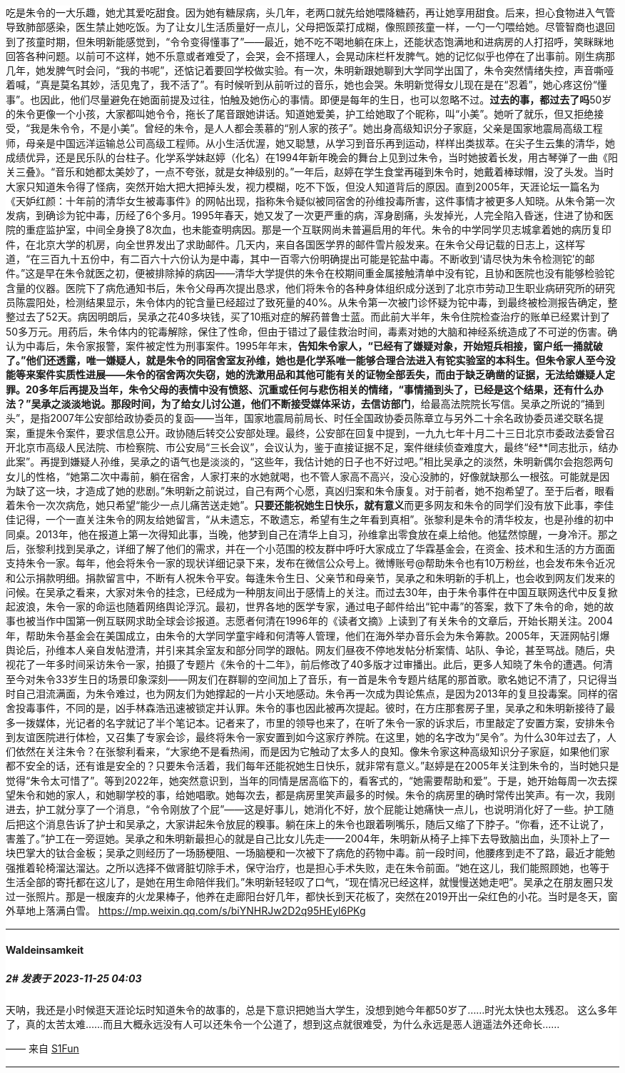 吃是朱令的一大乐趣，她尤其爱吃甜食。因为她有糖尿病，头几年，老两口就先给她喂降糖药，再让她享用甜食。后来，担心食物进入气管导致肺部感染，医生禁止她吃饭。为了让女儿生活质量好一点儿，父母把饭菜打成糊，像照顾孩童一样，一勺一勺喂给她。尽管智商也退回到了孩童时期，但朱明新能感觉到，“令令变得懂事了”——最近，她不吃不喝地躺在床上，还能状态饱满地和进病房的人打招呼，笑眯眯地回答各种问题。以前可不这样，她不乐意或者难受了，会哭，会不搭理人，会晃动床栏杆发脾气。她的记忆似乎也停在了出事前。刚生病那几年，她发脾气时会问，“我的书呢”，还惦记着要回学校做实验。有一次，朱明新跟她聊到大学同学出国了，朱令突然情绪失控，声音嘶哑着喊，“真是莫名其妙，活见鬼了，我不活了”。有时候听到从前听过的音乐，她也会哭。朱明新觉得女儿现在是在“忍着”，她心疼这份“懂事”。也因此，他们尽量避免在她面前提及过往，怕触及她伤心的事情。即便是每年的生日，也可以忽略不过。<strong>过去的事，都过去了吗</strong>50岁的朱令更像一个小孩，大家都叫她令令，拖长了尾音跟她讲话。知道她爱美，护工给她取了个昵称，叫“小美”。她听了就乐，但又拒绝接受，“我是朱令令，不是小美”。曾经的朱令，是人人都会羡慕的“别人家的孩子”。她出身高级知识分子家庭，父亲是国家地震局高级工程师，母亲是中国远洋运输总公司高级工程师。从小生活优渥，她又聪慧，从学习到音乐再到运动，样样出类拔萃。在尖子生云集的清华，她成绩优异，还是民乐队的台柱子。化学系学妹赵婷（化名）在1994年新年晚会的舞台上见到过朱令，当时她披着长发，用古琴弹了一曲《阳关三叠》。“音乐和她都太美妙了，一点不夸张，就是女神级别的。”一年后，赵婷在学生食堂再碰到朱令时，她戴着棒球帽，没了头发。当时大家只知道朱令得了怪病，突然开始大把大把掉头发，视力模糊，吃不下饭，但没人知道背后的原因。直到2005年，天涯论坛一篇名为《天妒红颜：十年前的清华女生被毒事件》的网帖出现，指称朱令疑似被同宿舍的孙维投毒所害，这件事情才被更多人知晓。从朱令第一次发病，到确诊为铊中毒，历经了6个多月。1995年春天，她又发了一次更严重的病，浑身剧痛，头发掉光，人完全陷入昏迷，住进了协和医院的重症监护室，中间全身换了8次血，也未能查明病因。那是一个互联网尚未普遍启用的年代。朱令的中学同学贝志城拿着她的病历复印件，在北京大学的机房，向全世界发出了求助邮件。几天内，来自各国医学界的邮件雪片般发来。在朱令父母记载的日志上，这样写道，“在三百九十五份中，有二百六十六份认为是中毒，其中一百零六份明确提出可能是铊盐中毒。不断收到‘请尽快为朱令检测铊’的邮件。”这是早在朱令就医之初，便被排除掉的病因——清华大学提供的朱令在校期间重金属接触清单中没有铊，且协和医院也没有能够检验铊含量的仪器。医院下了病危通知书后，朱令父母再次提出恳求，他们将朱令的各种身体组织成分送到了北京市劳动卫生职业病研究所的研究员陈震阳处，检测结果显示，朱令体内的铊含量已经超过了致死量的40%。从朱令第一次被门诊怀疑为铊中毒，到最终被检测报告确定，整整过去了52天。病因明朗后，吴承之花40多块钱，买了10瓶对症的解药普鲁士蓝。而此前大半年，朱令住院检查治疗的账单已经累计到了50多万元。用药后，朱令体内的铊毒解除，保住了性命，但由于错过了最佳救治时间，毒素对她的大脑和神经系统造成了不可逆的伤害。确认为中毒后，朱令家报警，案件被定性为刑事案件。1995年年末，**告知朱令家人，“已经有了嫌疑对象，开始短兵相接，窗户纸一捅就破了。”他们还透露，唯一嫌疑人，就是朱令的同宿舍室友孙维，她也是化学系唯一能够合理合法进入有铊实验室的本科生。但朱令家人至今没能等来案件实质性进展——朱令的宿舍两次失窃，她的洗漱用品和其他可能有关的证物全部丢失，而由于缺乏确凿的证据，无法给嫌疑人定罪。20多年后再提及当年，朱令父母的表情中没有愤怒、沉重或任何与悲伤相关的情绪，“事情捅到头了，已经是这个结果，还有什么办法？”吴承之淡淡地说。那段时间，为了给女儿讨公道，他们不断接受媒体采访，去信访部门**，给最高法院院长写信。吴承之所说的“捅到头”，是指2007年公安部给政协委员的复函——当年，国家地震局前局长、时任全国政协委员陈章立与另外二十余名政协委员递交联名提案，重提朱令案件，要求信息公开。政协随后转交公安部处理。最终，公安部在回复中提到，一九九七年十月二十三日北京市委政法委曾召开北京市高级人民法院、市检察院、市公安局“三长会议”，会议认为，鉴于直接证据不足，案件继续侦查难度大，最终“经**同志批示，结办此案”。再提到嫌疑人孙维，吴承之的语气也是淡淡的，“这些年，我估计她的日子也不好过吧。”相比吴承之的淡然，朱明新偶尔会抱怨两句女儿的性格，“她第二次中毒前，躺在宿舍，人家打来的水她就喝，也不管人家高不高兴，没心没肺的，好像就缺那么一根弦。可能就是因为缺了这一块，才造成了她的悲剧。”朱明新之前说过，自己有两个心愿，真凶归案和朱令康复。对于前者，她不抱希望了。至于后者，眼看着朱令一次次病危，她只希望“能少一点儿痛苦送走她”。<strong>只要还能祝她生日快乐，就有意义</strong>而更多网友和朱令的同学们没有放下此事，李佳佳记得，一个一直关注朱令的网友给她留言，“从未遗忘，不敢遗忘，希望有生之年看到真相”。张黎利是朱令的清华校友，也是孙维的初中同桌。2013年，他在报道上第一次得知此事，当晚，他梦到自己在清华上自习，孙维拿出零食放在桌上给他。他猛然惊醒，一身冷汗。那之后，张黎利找到吴承之，详细了解了他们的需求，并在一个小范围的校友群中呼吁大家成立了华霖基金会，在资金、技术和生活的方方面面支持朱令一家。每年，他会将朱令一家的现状详细记录下来，发布在微信公众号上。微博账号@帮助朱令也有10万粉丝，也会发布朱令近况和公示捐款明细。捐款留言中，不断有人祝朱令平安。每逢朱令生日、父亲节和母亲节，吴承之和朱明新的手机上，也会收到网友们发来的问候。在吴承之看来，大家对朱令的挂念，已经成为一种朋友间出于感情上的关注。而过去30年，由于朱令事件在中国互联网迭代中反复掀起波浪，朱令一家的命运也随着网络舆论浮沉。最初，世界各地的医学专家，通过电子邮件给出“铊中毒”的答案，救下了朱令的命，她的故事也被当作中国第一例互联网求助全球会诊报道。志愿者何清在1996年的《读者文摘》上读到了有关朱令的文章后，开始长期关注。2004年，帮助朱令基金会在美国成立，由朱令的大学同学童宇峰和何清等人管理，他们在海外举办音乐会为朱令筹款。2005年，天涯网帖引爆舆论后，孙维本人亲自发帖澄清，并引来其余室友和部分同学的跟帖。网友们昼夜不停地发帖分析案情、站队、争论，甚至骂战。随后，央视花了一年多时间采访朱令一家，拍摄了专题片《朱令的十二年》，前后修改了40多版才过审播出。此后，更多人知晓了朱令的遭遇。何清至今对朱令33岁生日的场景印象深刻——网友们在群聊的空间加上了音乐，有一首是朱令专题片结尾的那首歌。歌名她记不清了，只记得当时自己泪流满面，为朱令难过，也为网友们为她撑起的一片小天地感动。朱令再一次成为舆论焦点，是因为2013年的复旦投毒案。同样的宿舍投毒事件，不同的是，凶手林森浩迅速被锁定并认罪。朱令的事也因此被再次提起。彼时，在方庄那套房子里，吴承之和朱明新接待了最多一拨媒体，光记者的名字就记了半个笔记本。记者来了，市里的领导也来了，在听了朱令一家的诉求后，市里敲定了安置方案，安排朱令到友谊医院进行体检，又召集了专家会诊，最终将朱令一家安置到如今这家疗养院。在这里，她的名字改为“吴令”。为什么30年过去了，人们依然在关注朱令？在张黎利看来，“大家绝不是看热闹，而是因为它触动了太多人的良知。像朱令家这种高级知识分子家庭，如果他们家都不安全的话，还有谁是安全的？只要朱令活着，我们每年还能祝她生日快乐，就非常有意义。”赵婷是在2005年关注到朱令的，当时她只是觉得“朱令太可惜了”。等到2022年，她突然意识到，当年的同情是居高临下的，看客式的，“她需要帮助和爱”。于是，她开始每周一次去探望朱令和她的家人，和她聊学校的事，给她唱歌。她每次去，都是病房里笑声最多的时候。朱令的病房里的确时常传出笑声。有一次，我刚进去，护工就分享了一个消息，“令令刚放了个屁”——这是好事儿，她消化不好，放个屁能让她痛快一点儿，也说明消化好了一些。护工随后把这个消息告诉了护士和吴承之，大家讲起朱令放屁的糗事。躺在床上的朱令也跟着咧嘴乐，随后又缩了下脖子。“你看，还不让说了，害羞了。”护工在一旁逗她。吴承之和朱明新最担心的就是自己比女儿先走——2004年，朱明新从椅子上摔下去导致脑出血，头顶补上了一块巴掌大的钛合金板；吴承之则经历了一场肠梗阻、一场脑梗和一次被下了病危的药物中毒。前一段时间，他腰疼到走不了路，最近才能勉强推着轮椅溜达溜达。之所以选择不做肾脏切除手术，保守治疗，也是担心手术失败，走在朱令前面。“她在这儿，我们能照顾她，也等于生活全部的寄托都在这儿了，是她在用生命陪伴我们。”朱明新轻轻叹了口气，“现在情况已经这样，就慢慢送她走吧”。吴承之在朋友圈只发过一张照片。那是一根废弃的火龙果棒子，他养在走廊阳台好几年，都快长到天花板了，突然在2019开出一朵红色的小花。当时是冬天，窗外草地上落满白雪。
https://mp.weixin.qq.com/s/biYNHRJw2D2q95HEyl6PKg

*****

####  Waldeinsamkeit  
##### 2#       发表于 2023-11-25 04:03

天呐，我还是小时候逛天涯论坛时知道朱令的故事的，总是下意识把她当大学生，没想到她今年都50岁了……时光太快也太残忍。
这么多年了，真的太苦太难……而且大概永远没有人可以还朱令一个公道了，想到这点就很难受，为什么永远是恶人逍遥法外还命长……

—— 来自 [S1Fun](https://s1fun.koalcat.com)

*****
